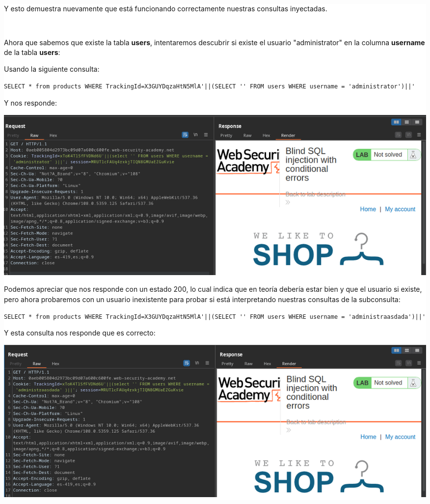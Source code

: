 Y esto demuestra nuevamente que está funcionando correctamente nuestras consultas inyectadas.

<br>

Ahora que sabemos que existe la tabla **users**, intentaremos descubrir si existe el usuario "administrator" en la columna **username** de la tabla **users**:

Usando la siguiente consulta:

`SELECT * from products WHERE TrackingId=X3GUYDqzaHtN5MlA'||(SELECT '' FROM users WHERE username = 'administrator')||'`

Y nos responde:

![i9](/assets/images/SQLiPortswigger/lab12/intercept9.png)

Podemos apreciar que nos responde con un estado 200, lo cual indica que en teoría debería estar bien y que el usuario si existe, pero ahora probaremos con un usuario inexistente para probar si está interpretando nuestras consultas de la subconsulta:

`SELECT * from products WHERE TrackingId=X3GUYDqzaHtN5MlA'||(SELECT '' FROM users WHERE username = 'administraasdada')||'`

Y esta consulta nos responde que es correcto:

![i10](/assets/images/SQLiPortswigger/lab12/intercept10.png)
